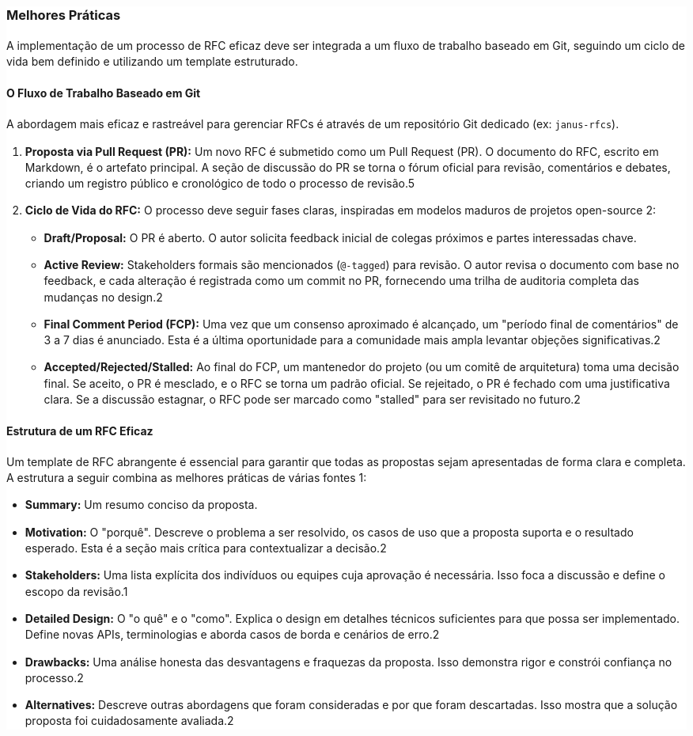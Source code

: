 ### Melhores Práticas

A implementação de um processo de RFC eficaz deve ser integrada a um fluxo de trabalho baseado em Git, seguindo um ciclo de vida bem definido e utilizando um template estruturado.

#### O Fluxo de Trabalho Baseado em Git

A abordagem mais eficaz e rastreável para gerenciar RFCs é através de um repositório Git dedicado (ex: `janus-rfcs`).

1. **Proposta via Pull Request (PR):** Um novo RFC é submetido como um Pull Request (PR). O documento do RFC, escrito em Markdown, é o artefato principal. A seção de discussão do PR se torna o fórum oficial para revisão, comentários e debates, criando um registro público e cronológico de todo o processo de revisão.5
    
2. **Ciclo de Vida do RFC:** O processo deve seguir fases claras, inspiradas em modelos maduros de projetos open-source 2:
    
    - **Draft/Proposal:** O PR é aberto. O autor solicita feedback inicial de colegas próximos e partes interessadas chave.
        
    - **Active Review:** Stakeholders formais são mencionados (`@-tagged`) para revisão. O autor revisa o documento com base no feedback, e cada alteração é registrada como um commit no PR, fornecendo uma trilha de auditoria completa das mudanças no design.2
        
    - **Final Comment Period (FCP):** Uma vez que um consenso aproximado é alcançado, um "período final de comentários" de 3 a 7 dias é anunciado. Esta é a última oportunidade para a comunidade mais ampla levantar objeções significativas.2
        
    - **Accepted/Rejected/Stalled:** Ao final do FCP, um mantenedor do projeto (ou um comitê de arquitetura) toma uma decisão final. Se aceito, o PR é mesclado, e o RFC se torna um padrão oficial. Se rejeitado, o PR é fechado com uma justificativa clara. Se a discussão estagnar, o RFC pode ser marcado como "stalled" para ser revisitado no futuro.2
        

#### Estrutura de um RFC Eficaz

Um template de RFC abrangente é essencial para garantir que todas as propostas sejam apresentadas de forma clara e completa. A estrutura a seguir combina as melhores práticas de várias fontes 1:

- **Summary:** Um resumo conciso da proposta.
    
- **Motivation:** O "porquê". Descreve o problema a ser resolvido, os casos de uso que a proposta suporta e o resultado esperado. Esta é a seção mais crítica para contextualizar a decisão.2
    
- **Stakeholders:** Uma lista explícita dos indivíduos ou equipes cuja aprovação é necessária. Isso foca a discussão e define o escopo da revisão.1
    
- **Detailed Design:** O "o quê" e o "como". Explica o design em detalhes técnicos suficientes para que possa ser implementado. Define novas APIs, terminologias e aborda casos de borda e cenários de erro.2
    
- **Drawbacks:** Uma análise honesta das desvantagens e fraquezas da proposta. Isso demonstra rigor e constrói confiança no processo.2
    
- **Alternatives:** Descreve outras abordagens que foram consideradas e por que foram descartadas. Isso mostra que a solução proposta foi cuidadosamente avaliada.2
    